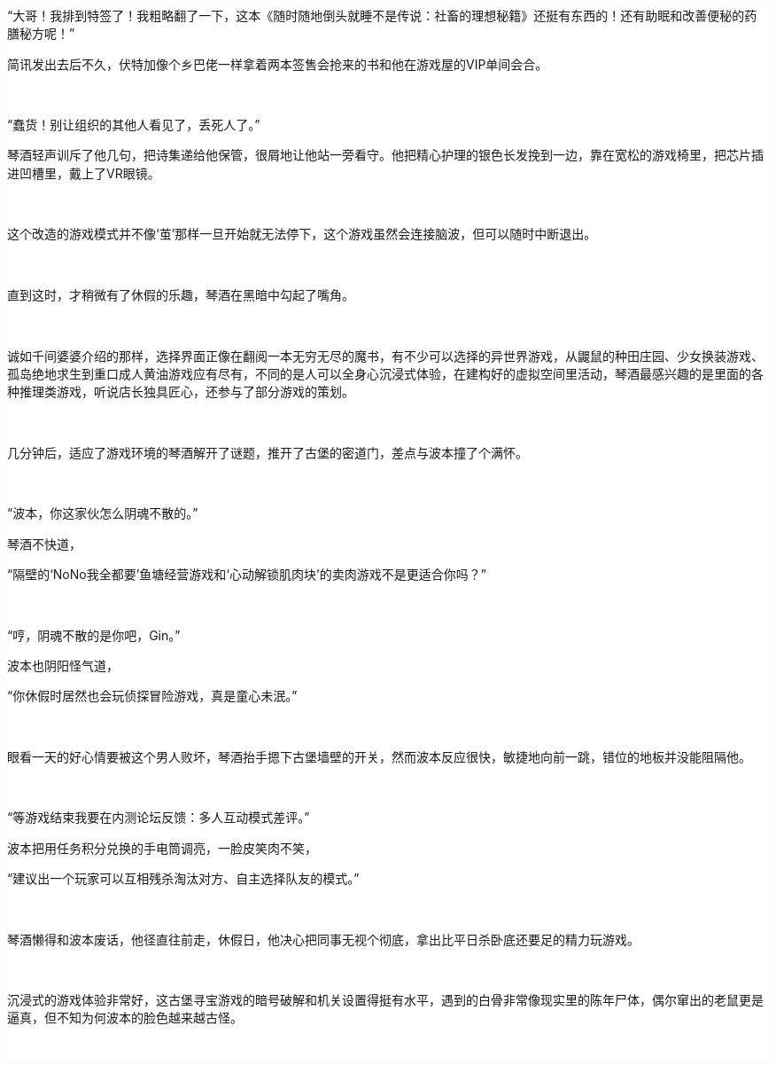 “大哥！我排到特签了！我粗略翻了一下，这本《随时随地倒头就睡不是传说：社畜的理想秘籍》还挺有东西的！还有助眠和改善便秘的药膳秘方呢！”

简讯发出去后不久，伏特加像个乡巴佬一样拿着两本签售会抢来的书和他在游戏屋的VIP单间会合。


<br>

“蠢货！别让组织的其他人看见了，丢死人了。”

琴酒轻声训斥了他几句，把诗集递给他保管，很屑地让他站一旁看守。他把精心护理的银色长发挽到一边，靠在宽松的游戏椅里，把芯片插进凹槽里，戴上了VR眼镜。

<br>

这个改造的游戏模式并不像‘茧’那样一旦开始就无法停下，这个游戏虽然会连接脑波，但可以随时中断退出。

<br>

直到这时，才稍微有了休假的乐趣，琴酒在黑暗中勾起了嘴角。

<br>

诚如千间婆婆介绍的那样，选择界面正像在翻阅一本无穷无尽的魔书，有不少可以选择的异世界游戏，从鼹鼠的种田庄园、少女换装游戏、孤岛绝地求生到重口成人黄油游戏应有尽有，不同的是人可以全身心沉浸式体验，在建构好的虚拟空间里活动，琴酒最感兴趣的是里面的各种推理类游戏，听说店长独具匠心，还参与了部分游戏的策划。

<br>

几分钟后，适应了游戏环境的琴酒解开了谜题，推开了古堡的密道门，差点与波本撞了个满怀。

<br>

“波本，你这家伙怎么阴魂不散的。”

琴酒不快道，

“隔壁的‘NoNo我全都要’鱼塘经营游戏和‘心动解锁肌肉块’的卖肉游戏不是更适合你吗？”

<br>

“哼，阴魂不散的是你吧，Gin。”

波本也阴阳怪气道，

“你休假时居然也会玩侦探冒险游戏，真是童心未泯。”

<br>

眼看一天的好心情要被这个男人败坏，琴酒抬手摁下古堡墙壁的开关，然而波本反应很快，敏捷地向前一跳，错位的地板并没能阻隔他。

<br>

“等游戏结束我要在内测论坛反馈：多人互动模式差评。”

波本把用任务积分兑换的手电筒调亮，一脸皮笑肉不笑，

“建议出一个玩家可以互相残杀淘汰对方、自主选择队友的模式。”

<br>

琴酒懒得和波本废话，他径直往前走，休假日，他决心把同事无视个彻底，拿出比平日杀卧底还要足的精力玩游戏。

<br>

沉浸式的游戏体验非常好，这古堡寻宝游戏的暗号破解和机关设置得挺有水平，遇到的白骨非常像现实里的陈年尸体，偶尔窜出的老鼠更是逼真，但不知为何波本的脸色越来越古怪。

<br>
